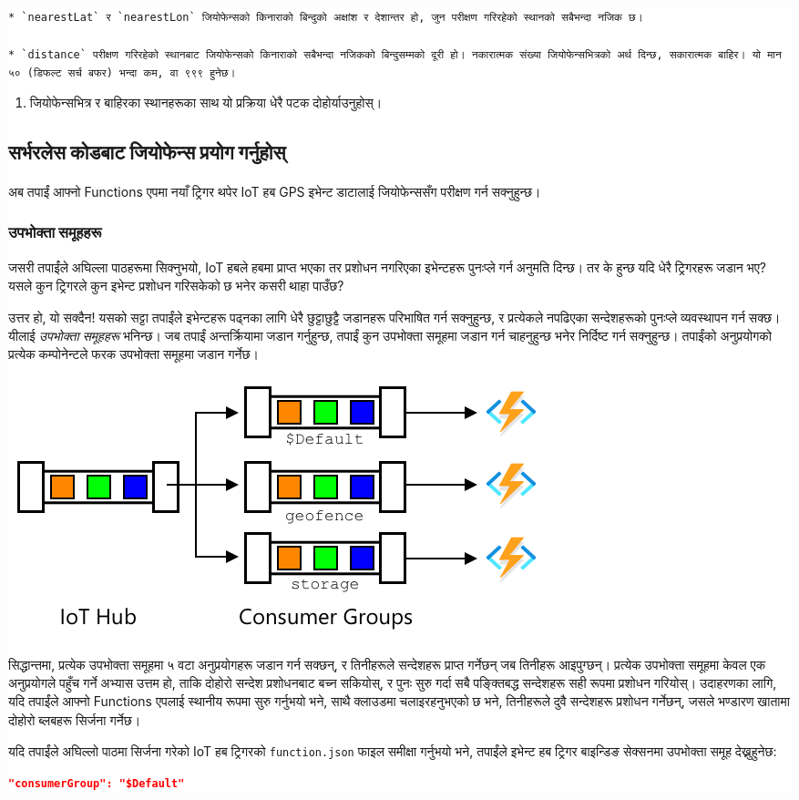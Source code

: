     * `nearestLat` र `nearestLon` जियोफेन्सको किनाराको बिन्दुको अक्षांश र देशान्तर हो, जुन परीक्षण गरिरहेको स्थानको सबैभन्दा नजिक छ।

    * `distance` परीक्षण गरिरहेको स्थानबाट जियोफेन्सको किनाराको सबैभन्दा नजिकको बिन्दुसम्मको दूरी हो। नकारात्मक संख्या जियोफेन्सभित्रको अर्थ दिन्छ, सकारात्मक बाहिर। यो मान ५० (डिफल्ट सर्च बफर) भन्दा कम, वा ९९९ हुनेछ।

1. जियोफेन्सभित्र र बाहिरका स्थानहरूका साथ यो प्रक्रिया धेरै पटक दोहोर्याउनुहोस्।

## सर्भरलेस कोडबाट जियोफेन्स प्रयोग गर्नुहोस्

अब तपाईं आफ्नो Functions एपमा नयाँ ट्रिगर थपेर IoT हब GPS इभेन्ट डाटालाई जियोफेन्ससँग परीक्षण गर्न सक्नुहुन्छ।

### उपभोक्ता समूहहरू

जसरी तपाईंले अघिल्ला पाठहरूमा सिक्नुभयो, IoT हबले हबमा प्राप्त भएका तर प्रशोधन नगरिएका इभेन्टहरू पुनःप्ले गर्न अनुमति दिन्छ। तर के हुन्छ यदि धेरै ट्रिगरहरू जडान भए? यसले कुन ट्रिगरले कुन इभेन्ट प्रशोधन गरिसकेको छ भनेर कसरी थाहा पाउँछ?

उत्तर हो, यो सक्दैन! यसको सट्टा तपाईंले इभेन्टहरू पढ्नका लागि धेरै छुट्टाछुट्टै जडानहरू परिभाषित गर्न सक्नुहुन्छ, र प्रत्येकले नपढिएका सन्देशहरूको पुनःप्ले व्यवस्थापन गर्न सक्छ। यीलाई *उपभोक्ता समूहहरू* भनिन्छ। जब तपाईं अन्तर्क्रियामा जडान गर्नुहुन्छ, तपाईं कुन उपभोक्ता समूहमा जडान गर्न चाहनुहुन्छ भनेर निर्दिष्ट गर्न सक्नुहुन्छ। तपाईंको अनुप्रयोगको प्रत्येक कम्पोनेन्टले फरक उपभोक्ता समूहमा जडान गर्नेछ।

![एक IoT हबमा ३ उपभोक्ता समूहहरू, एउटै सन्देशहरू ३ फरक Functions एपहरूमा वितरण गर्दै](../../../../../translated_images/consumer-groups.a3262e26fc27ba2092863678ad57af15c7223416e388a23f330c058cf4358630.ne.png)

सिद्धान्तमा, प्रत्येक उपभोक्ता समूहमा ५ वटा अनुप्रयोगहरू जडान गर्न सक्छन्, र तिनीहरूले सन्देशहरू प्राप्त गर्नेछन् जब तिनीहरू आइपुग्छन्। प्रत्येक उपभोक्ता समूहमा केवल एक अनुप्रयोगले पहुँच गर्ने अभ्यास उत्तम हो, ताकि दोहोरो सन्देश प्रशोधनबाट बच्न सकियोस्, र पुनः सुरु गर्दा सबै पङ्क्तिबद्ध सन्देशहरू सही रूपमा प्रशोधन गरियोस्। उदाहरणका लागि, यदि तपाईंले आफ्नो Functions एपलाई स्थानीय रूपमा सुरु गर्नुभयो भने, साथै क्लाउडमा चलाइरहनुभएको छ भने, तिनीहरूले दुवै सन्देशहरू प्रशोधन गर्नेछन्, जसले भण्डारण खातामा दोहोरो ब्लबहरू सिर्जना गर्नेछ।

यदि तपाईंले अघिल्लो पाठमा सिर्जना गरेको IoT हब ट्रिगरको `function.json` फाइल समीक्षा गर्नुभयो भने, तपाईंले इभेन्ट हब ट्रिगर बाइन्डिङ सेक्सनमा उपभोक्ता समूह देख्नुहुनेछ:

```json
"consumerGroup": "$Default"
```

